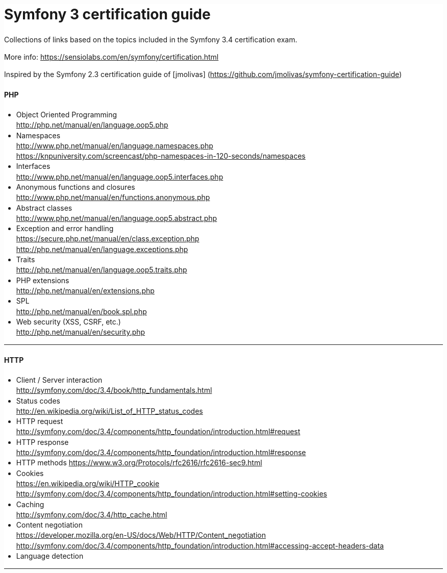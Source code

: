 # Symfony 3 certification guide

Collections of links based on the topics included in the Symfony 3.4 certification exam.

More info: https://sensiolabs.com/en/symfony/certification.html

Inspired by the Symfony 2.3 certification guide of [jmolivas] (https://github.com/jmolivas/symfony-certification-guide)


#### **PHP**
* Object Oriented Programming  
http://php.net/manual/en/language.oop5.php
* Namespaces  
http://www.php.net/manual/en/language.namespaces.php  
https://knpuniversity.com/screencast/php-namespaces-in-120-seconds/namespaces
* Interfaces  
http://www.php.net/manual/en/language.oop5.interfaces.php
* Anonymous functions and closures  
http://www.php.net/manual/en/functions.anonymous.php
* Abstract classes  
http://www.php.net/manual/en/language.oop5.abstract.php
* Exception and error handling  
https://secure.php.net/manual/en/class.exception.php  
http://php.net/manual/en/language.exceptions.php
* Traits  
http://php.net/manual/en/language.oop5.traits.php
* PHP extensions  
http://php.net/manual/en/extensions.php
* SPL  
http://php.net/manual/en/book.spl.php
* Web security (XSS, CSRF, etc.)  
http://php.net/manual/en/security.php

---

#### **HTTP**
* Client / Server interaction  
http://symfony.com/doc/3.4/book/http_fundamentals.html
* Status codes  
http://en.wikipedia.org/wiki/List_of_HTTP_status_codes
* HTTP request  
http://symfony.com/doc/3.4/components/http_foundation/introduction.html#request
* HTTP response  
http://symfony.com/doc/3.4/components/http_foundation/introduction.html#response
* HTTP methods
https://www.w3.org/Protocols/rfc2616/rfc2616-sec9.html
* Cookies  
https://en.wikipedia.org/wiki/HTTP_cookie  
http://symfony.com/doc/3.4/components/http_foundation/introduction.html#setting-cookies
* Caching  
http://symfony.com/doc/3.4/http_cache.html
* Content negotiation  
https://developer.mozilla.org/en-US/docs/Web/HTTP/Content_negotiation  
http://symfony.com/doc/3.4/components/http_foundation/introduction.html#accessing-accept-headers-data
* Language detection  

---
